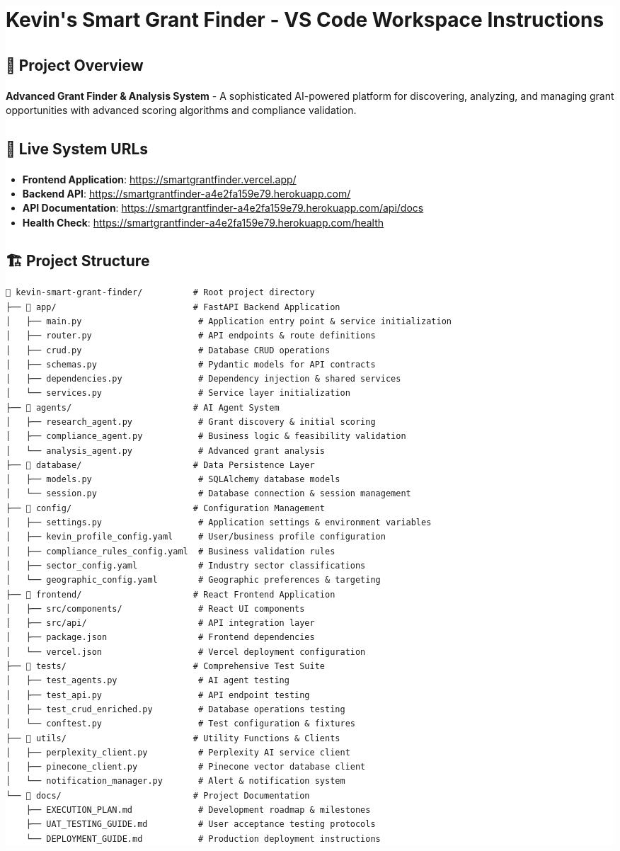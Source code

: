 # Kevin's Smart Grant Finder - VS Code Workspace Instructions

## 🚀 Project Overview

**Advanced Grant Finder & Analysis System** - A sophisticated AI-powered platform for discovering, analyzing, and managing grant opportunities with advanced scoring algorithms and compliance validation.

## 🔗 Live System URLs

- **Frontend Application**: https://smartgrantfinder.vercel.app/
- **Backend API**: https://smartgrantfinder-a4e2fa159e79.herokuapp.com/
- **API Documentation**: https://smartgrantfinder-a4e2fa159e79.herokuapp.com/api/docs
- **Health Check**: https://smartgrantfinder-a4e2fa159e79.herokuapp.com/health

## 🏗️ Project Structure

```
📁 kevin-smart-grant-finder/          # Root project directory
├── 📂 app/                           # FastAPI Backend Application
│   ├── main.py                       # Application entry point & service initialization
│   ├── router.py                     # API endpoints & route definitions
│   ├── crud.py                       # Database CRUD operations
│   ├── schemas.py                    # Pydantic models for API contracts
│   ├── dependencies.py               # Dependency injection & shared services
│   └── services.py                   # Service layer initialization
├── 📂 agents/                        # AI Agent System
│   ├── research_agent.py             # Grant discovery & initial scoring
│   ├── compliance_agent.py           # Business logic & feasibility validation
│   └── analysis_agent.py             # Advanced grant analysis
├── 📂 database/                      # Data Persistence Layer
│   ├── models.py                     # SQLAlchemy database models
│   └── session.py                    # Database connection & session management
├── 📂 config/                        # Configuration Management
│   ├── settings.py                   # Application settings & environment variables
│   ├── kevin_profile_config.yaml     # User/business profile configuration
│   ├── compliance_rules_config.yaml  # Business validation rules
│   ├── sector_config.yaml            # Industry sector classifications
│   └── geographic_config.yaml        # Geographic preferences & targeting
├── 📂 frontend/                      # React Frontend Application
│   ├── src/components/               # React UI components
│   ├── src/api/                      # API integration layer
│   ├── package.json                  # Frontend dependencies
│   └── vercel.json                   # Vercel deployment configuration
├── 📂 tests/                         # Comprehensive Test Suite
│   ├── test_agents.py                # AI agent testing
│   ├── test_api.py                   # API endpoint testing
│   ├── test_crud_enriched.py         # Database operations testing
│   └── conftest.py                   # Test configuration & fixtures
├── 📂 utils/                         # Utility Functions & Clients
│   ├── perplexity_client.py          # Perplexity AI service client
│   ├── pinecone_client.py            # Pinecone vector database client
│   └── notification_manager.py       # Alert & notification system
└── 📂 docs/                          # Project Documentation
    ├── EXECUTION_PLAN.md             # Development roadmap & milestones
    ├── UAT_TESTING_GUIDE.md          # User acceptance testing protocols
    └── DEPLOYMENT_GUIDE.md           # Production deployment instructions
```
